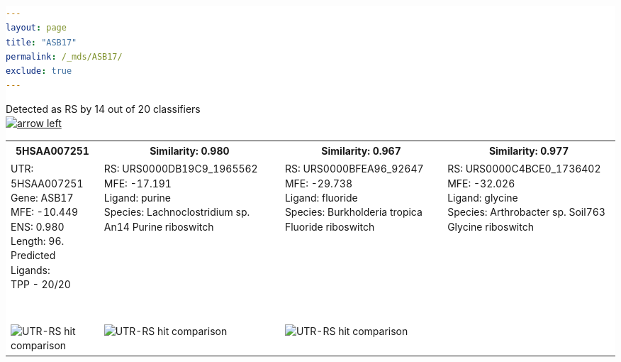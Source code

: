 ```yaml
---
layout: page
title: "ASB17"
permalink: /_mds/ASB17/
exclude: true
---
```


<link rel="stylesheet" href="../../custom.css">


<div> Detected as RS by 14 out of 20 classifiers </div>



<div class="row" >
  <div class="column">
    <a href="../../_mds/ASB3_1/"><img src="../../icons/arrow_left.png" alt="arrow left" style="width:100%"></a>
  </div>
  <div class="column_center">
    <table>
      <tr>
        <th>5HSAA007251</th>
        <th>Similarity: 0.980</th>
        <th>Similarity: 0.967</th>
        <th>Similarity: 0.977</th>
      </tr>
        <tr>
            <td>
                    UTR: 5HSAA007251<br>
                    Gene: ASB17<br>
                    MFE: -10.449<br>
                    ENS: 0.980<br>
                    Length: 96.<br>
                    Predicted Ligands:<br>
                    TPP - 20/20<br>
                    <br>
                    <br>         
            </td>
            <td>
                    RS: URS0000DB19C9_1965562<br>
                    MFE: -17.191<br>
                    Ligand: purine<br>
                    Species: Lachnoclostridium sp. An14 Purine riboswitch<br>
            </td>
            <td>
                    RS: URS0000BFEA96_92647<br>
                    MFE: -29.738<br>
                    Ligand: fluoride<br>
                    Species: Burkholderia tropica Fluoride riboswitch<br>
            </td>
            <td>
                    RS: URS0000C4BCE0_1736402<br>
                    MFE: -32.026<br>
                    Ligand: glycine<br>
                Species: Arthrobacter sp. Soil763 Glycine riboswitch<br>
            </td>
        </tr>
      <tr>
        <td><img src="../../alns/dot/UTR_5HSAA007251_83.png" alt="UTR-RS hit comparison" style="width:100%"></td>
        <td><img src="../../alns/dot/RS_URS0000DB19C9_1965562_83.png" alt="UTR-RS hit comparison" style="width:100%"></td>
        <td><img src="../../alns/dot/RS_URS0000BFEA96_92647_83.png" alt="UTR-RS hit comparison" style="width:100%"></td>